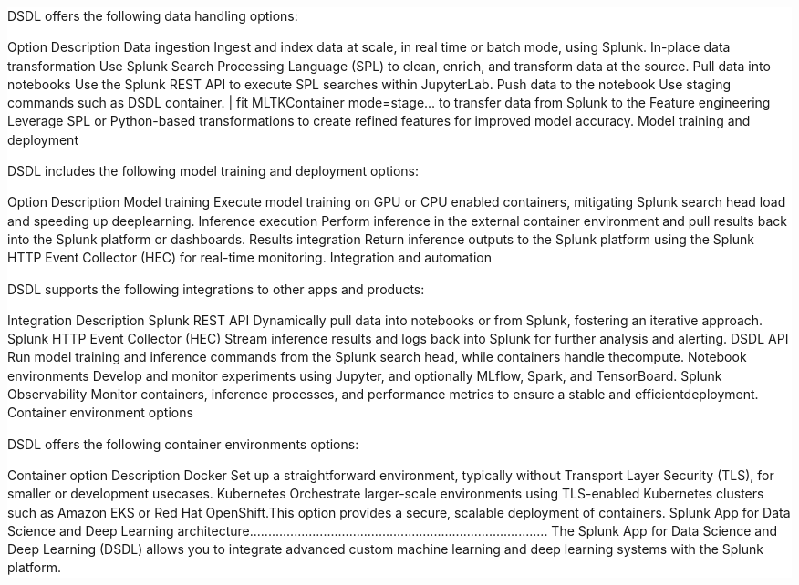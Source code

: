 DSDL offers the following data handling options:

Option Description
Data ingestion Ingest and index data at scale, in real time or batch mode, using Splunk.
In-place data
transformation Use Splunk Search Processing Language (SPL) to clean, enrich, and transform data at the source.
Pull data into notebooks Use the Splunk REST API to execute SPL searches within JupyterLab.
Push data to the notebook Use staging commands such as DSDL container. | fit MLTKContainer mode=stage... to transfer data from Splunk to the
Feature engineering Leverage SPL or Python-based transformations to create refined features for improved model accuracy.
Model training and deployment

DSDL includes the following model training and deployment options:

Option Description
Model training Execute model training on GPU or CPU enabled containers, mitigating Splunk search head load and speeding up deeplearning.
Inference
execution Perform inference in the external container environment and pull results back into the Splunk platform or dashboards.
Results integration Return inference outputs to the Splunk platform using the Splunk HTTP Event Collector (HEC) for real-time monitoring.
Integration and automation

DSDL supports the following integrations to other apps and products:

Integration Description
Splunk REST API Dynamically pull data into notebooks or from Splunk, fostering an iterative approach.
Splunk HTTP Event Collector
(HEC) Stream inference results and logs back into Splunk for further analysis and alerting.
DSDL API Run model training and inference commands from the Splunk search head, while containers handle thecompute.
Notebook environments Develop and monitor experiments using Jupyter, and optionally MLflow, Spark, and TensorBoard.
Splunk Observability Monitor containers, inference processes, and performance metrics to ensure a stable and efficientdeployment.
Container environment options

DSDL offers the following container environments options:

Container
option
Description
Docker Set up a straightforward environment, typically without Transport Layer Security (TLS), for smaller or development usecases.
Kubernetes Orchestrate larger-scale environments using TLS-enabled Kubernetes clusters such as Amazon EKS or Red Hat OpenShift.This option provides a secure, scalable deployment of containers.
Splunk App for Data Science and Deep Learning architecture.................................................................................
The Splunk App for Data Science and Deep Learning (DSDL) allows you to integrate advanced custom machine learning
and deep learning systems with the Splunk platform.
